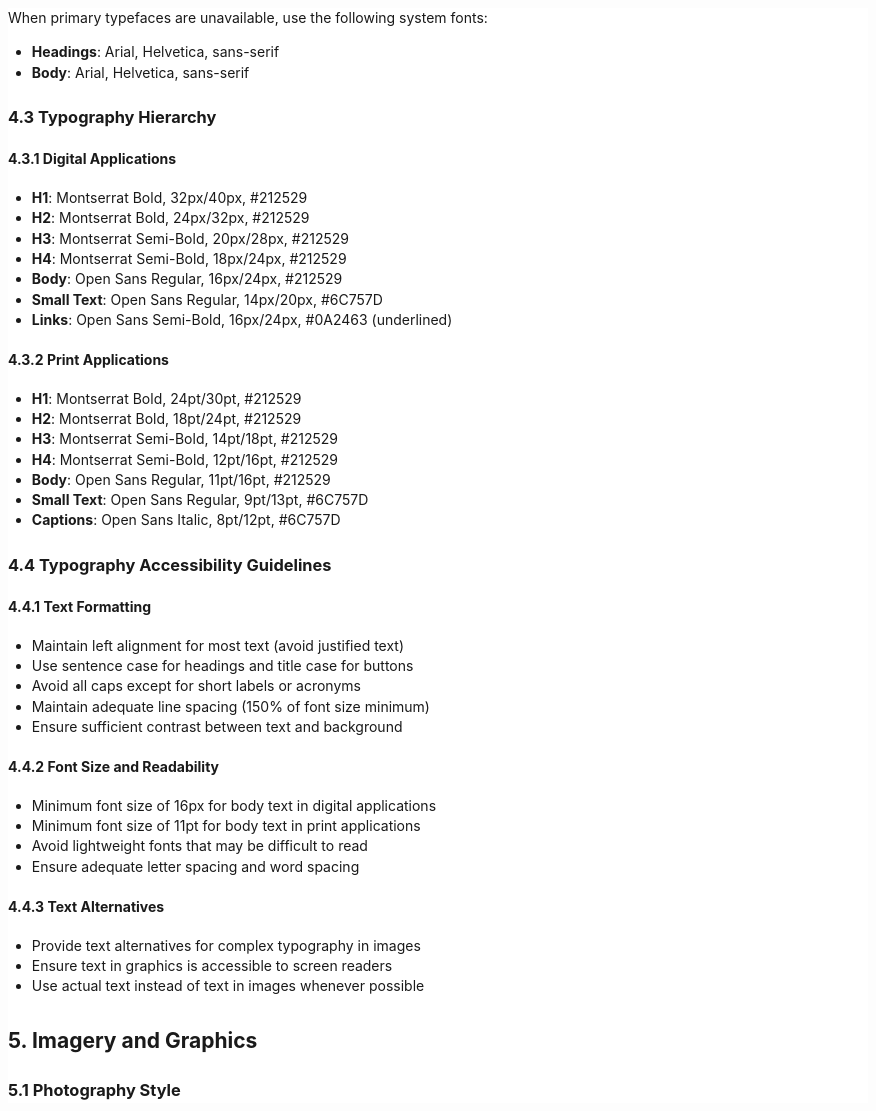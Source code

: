 When primary typefaces are unavailable, use the following system fonts:
- **Headings**: Arial, Helvetica, sans-serif
- **Body**: Arial, Helvetica, sans-serif

### 4.3 Typography Hierarchy

#### 4.3.1 Digital Applications

- **H1**: Montserrat Bold, 32px/40px, #212529
- **H2**: Montserrat Bold, 24px/32px, #212529
- **H3**: Montserrat Semi-Bold, 20px/28px, #212529
- **H4**: Montserrat Semi-Bold, 18px/24px, #212529
- **Body**: Open Sans Regular, 16px/24px, #212529
- **Small Text**: Open Sans Regular, 14px/20px, #6C757D
- **Links**: Open Sans Semi-Bold, 16px/24px, #0A2463 (underlined)

#### 4.3.2 Print Applications

- **H1**: Montserrat Bold, 24pt/30pt, #212529
- **H2**: Montserrat Bold, 18pt/24pt, #212529
- **H3**: Montserrat Semi-Bold, 14pt/18pt, #212529
- **H4**: Montserrat Semi-Bold, 12pt/16pt, #212529
- **Body**: Open Sans Regular, 11pt/16pt, #212529
- **Small Text**: Open Sans Regular, 9pt/13pt, #6C757D
- **Captions**: Open Sans Italic, 8pt/12pt, #6C757D

### 4.4 Typography Accessibility Guidelines

#### 4.4.1 Text Formatting

- Maintain left alignment for most text (avoid justified text)
- Use sentence case for headings and title case for buttons
- Avoid all caps except for short labels or acronyms
- Maintain adequate line spacing (150% of font size minimum)
- Ensure sufficient contrast between text and background

#### 4.4.2 Font Size and Readability

- Minimum font size of 16px for body text in digital applications
- Minimum font size of 11pt for body text in print applications
- Avoid lightweight fonts that may be difficult to read
- Ensure adequate letter spacing and word spacing

#### 4.4.3 Text Alternatives

- Provide text alternatives for complex typography in images
- Ensure text in graphics is accessible to screen readers
- Use actual text instead of text in images whenever possible

## 5. Imagery and Graphics

### 5.1 Photography Style
